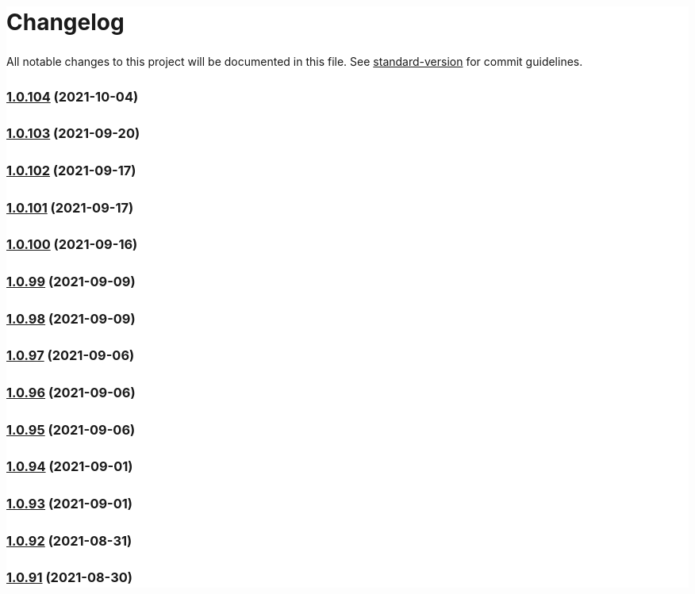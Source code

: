 # Changelog

All notable changes to this project will be documented in this file. See [standard-version](https://github.com/conventional-changelog/standard-version) for commit guidelines.

### [1.0.104](https://github.com/dfinance/ledger/compare/v1.0.103...v1.0.104) (2021-10-04)

### [1.0.103](https://github.com/dfinance/ledger/compare/v1.0.102...v1.0.103) (2021-09-20)

### [1.0.102](https://github.com/dfinance/ledger/compare/v1.0.101...v1.0.102) (2021-09-17)

### [1.0.101](https://github.com/dfinance/ledger/compare/v1.0.100...v1.0.101) (2021-09-17)

### [1.0.100](https://github.com/dfinance/ledger/compare/v1.0.99...v1.0.100) (2021-09-16)

### [1.0.99](https://github.com/dfinance/ledger/compare/v1.0.98...v1.0.99) (2021-09-09)

### [1.0.98](https://github.com/dfinance/ledger/compare/v1.0.97...v1.0.98) (2021-09-09)

### [1.0.97](https://github.com/dfinance/ledger/compare/v1.0.96...v1.0.97) (2021-09-06)

### [1.0.96](https://github.com/dfinance/ledger/compare/v1.0.95...v1.0.96) (2021-09-06)

### [1.0.95](https://github.com/dfinance/ledger/compare/v1.0.94...v1.0.95) (2021-09-06)

### [1.0.94](https://github.com/dfinance/ledger/compare/v1.0.93...v1.0.94) (2021-09-01)

### [1.0.93](https://github.com/dfinance/ledger/compare/v1.0.92...v1.0.93) (2021-09-01)

### [1.0.92](https://github.com/dfinance/ledger/compare/v1.0.91...v1.0.92) (2021-08-31)

### [1.0.91](https://github.com/dfinance/ledger/compare/v1.0.90...v1.0.91) (2021-08-30)
